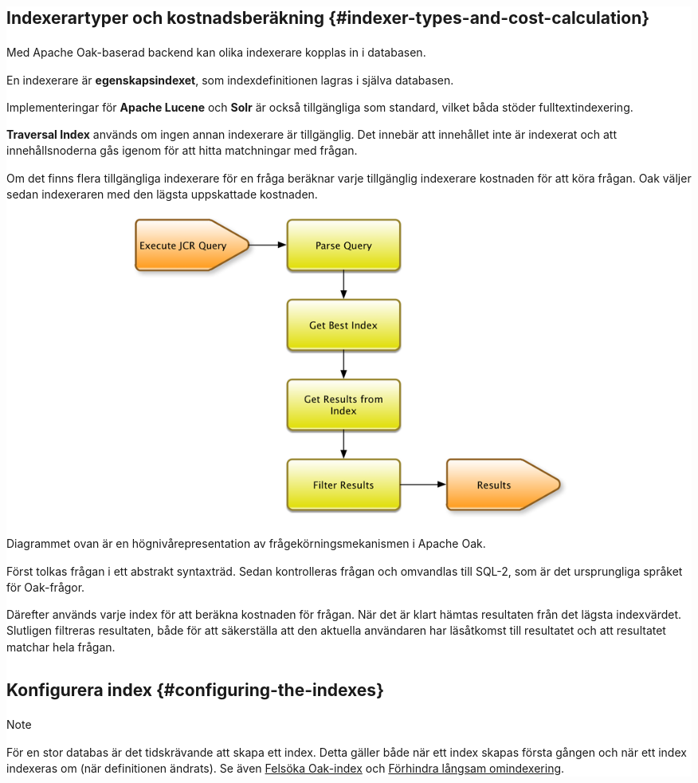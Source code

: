 ## Indexerartyper och kostnadsberäkning {#indexer-types-and-cost-calculation}

Med Apache Oak-baserad backend kan olika indexerare kopplas in i databasen.

En indexerare är **egenskapsindexet**, som indexdefinitionen lagras i själva databasen.

Implementeringar för **Apache Lucene** och **Solr** är också tillgängliga som standard, vilket båda stöder fulltextindexering.

**Traversal Index** används om ingen annan indexerare är tillgänglig. Det innebär att innehållet inte är indexerat och att innehållsnoderna gås igenom för att hitta matchningar med frågan.

Om det finns flera tillgängliga indexerare för en fråga beräknar varje tillgänglig indexerare kostnaden för att köra frågan. Oak väljer sedan indexeraren med den lägsta uppskattade kostnaden.

![chlimage_1-148](assets/chlimage_1-148.png)

Diagrammet ovan är en högnivårepresentation av frågekörningsmekanismen i Apache Oak.

Först tolkas frågan i ett abstrakt syntaxträd. Sedan kontrolleras frågan och omvandlas till SQL-2, som är det ursprungliga språket för Oak-frågor.

Därefter används varje index för att beräkna kostnaden för frågan. När det är klart hämtas resultaten från det lägsta indexvärdet. Slutligen filtreras resultaten, både för att säkerställa att den aktuella användaren har läsåtkomst till resultatet och att resultatet matchar hela frågan.

## Konfigurera index {#configuring-the-indexes}

>[!NOTE]
>
>För en stor databas är det tidskrävande att skapa ett index. Detta gäller både när ett index skapas första gången och när ett index indexeras om (när definitionen ändrats). Se även [Felsöka Oak-index](/help/sites-deploying/troubleshooting-oak-indexes.md) och [Förhindra långsam omindexering](/help/sites-deploying/troubleshooting-oak-indexes.md#preventing-slow-re-indexing).
